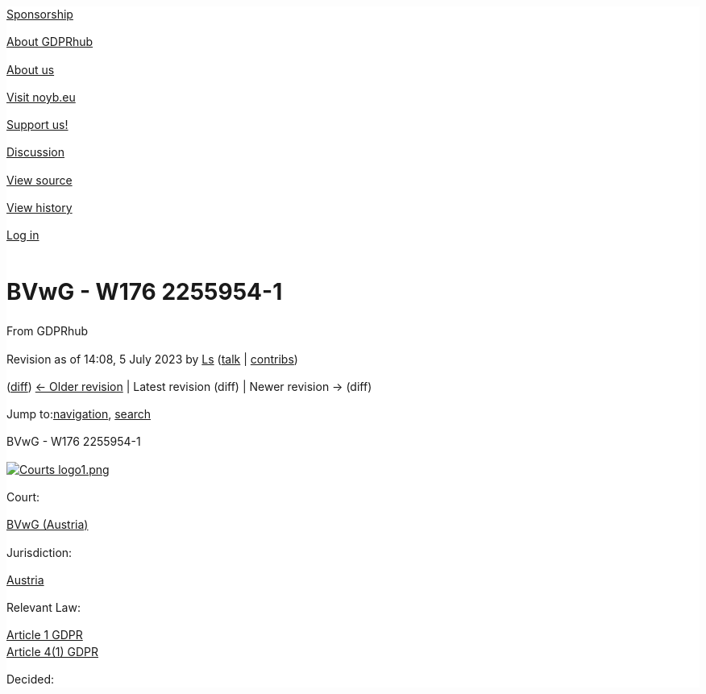 [Sponsorship](/index.php?title=GDPRhub_Sponsorship)

[About GDPRhub](#)

[About us](/index.php?title=About_GDPRhub)

[Visit noyb.eu](https://www.noyb.eu)

[Support us!](https://www.noyb.eu/support)

[](# "Page tools")

[Discussion](/index.php?title=Talk:BVwG_-_W176_2255954-1&action=edit&redlink=1 "Discussion about the content page (page does not exist) [t]")

[View source](/index.php?title=BVwG_-_W176_2255954-1&action=edit "This page is protected.
You can view its source [e]")

[View history](/index.php?title=BVwG_-_W176_2255954-1&action=history "Past revisions of this page [h]")

[](# "You are not logged in.")

[Log in](/index.php?title=Special:UserLogin&returnto=BVwG+-+W176+2255954-1&returntoquery=oldid%3D33868 "You are encouraged to log in; however, it is not mandatory [o]")

# BVwG - W176 2255954-1

From GDPRhub

Revision as of 14:08, 5 July 2023 by [Ls](/index.php?title=User:Ls&action=edit&redlink=1 "User:Ls (page does not exist)") ([talk](/index.php?title=User_talk:Ls&action=edit&redlink=1 "User talk:Ls (page does not exist)") | [contribs](/index.php?title=Special:Contributions/Ls "Special:Contributions/Ls"))

([diff](/index.php?title=BVwG_-_W176_2255954-1&diff=prev&oldid=33868 "BVwG - W176 2255954-1")) [← Older revision](/index.php?title=BVwG_-_W176_2255954-1&direction=prev&oldid=33868 "BVwG - W176 2255954-1") | Latest revision (diff) | Newer revision → (diff)

Jump to:[navigation](#mw-navigation), [search](#p-search)

BVwG - W176 2255954-1

[![Courts logo1.png](/images/thumb/4/4c/Courts_logo1.png/250px-Courts_logo1.png)](/index.php?title=File:Courts_logo1.png)

Court:

[BVwG (Austria)](/index.php?title=Category:BVwG_\(Austria\) "Category:BVwG (Austria)")

Jurisdiction:

[Austria](/index.php?title=Category:Austria "Category:Austria")

Relevant Law:

[Article 1 GDPR](/index.php?title=Article_1_GDPR "Article 1 GDPR")  
[Article 4(1) GDPR](/index.php?title=Article_4_GDPR#1 "Article 4 GDPR")

Decided:
